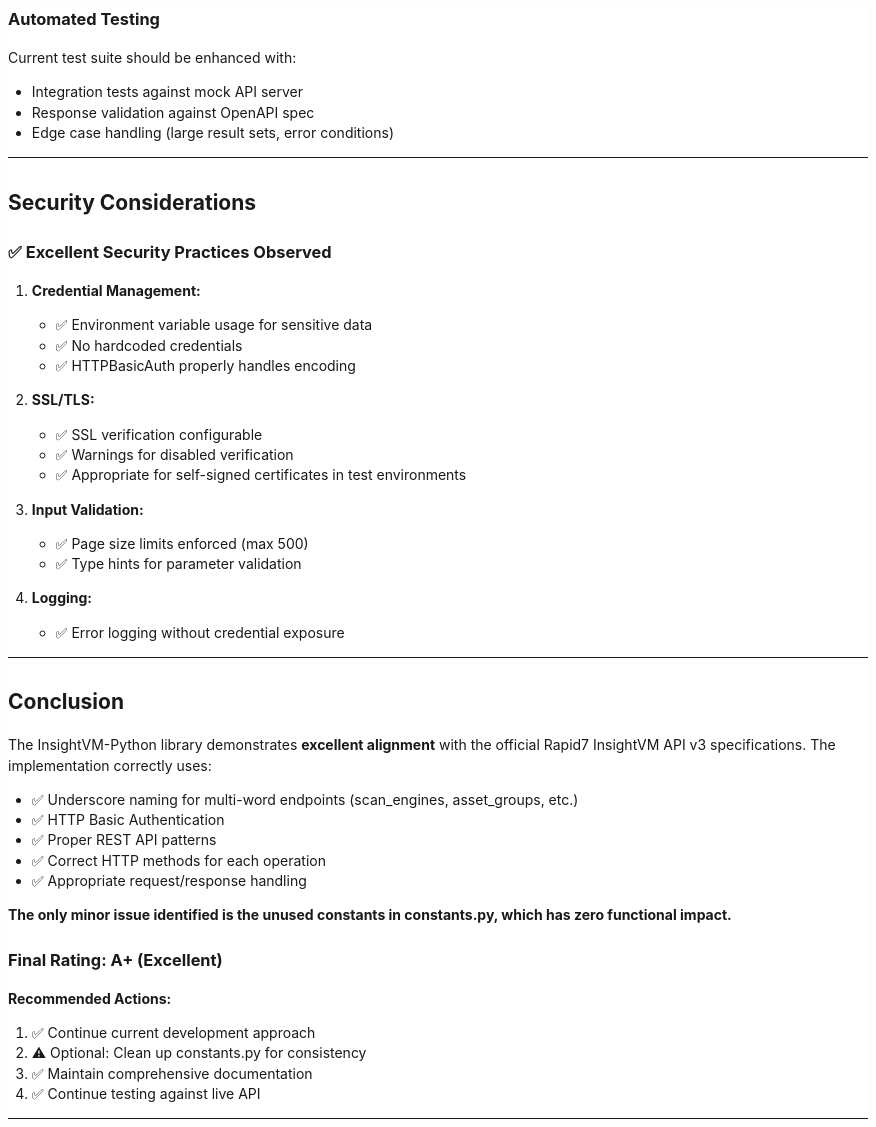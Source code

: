 ### Automated Testing
Current test suite should be enhanced with:
- Integration tests against mock API server
- Response validation against OpenAPI spec
- Edge case handling (large result sets, error conditions)

---

## Security Considerations

### ✅ Excellent Security Practices Observed

1. **Credential Management:**
   - ✅ Environment variable usage for sensitive data
   - ✅ No hardcoded credentials
   - ✅ HTTPBasicAuth properly handles encoding

2. **SSL/TLS:**
   - ✅ SSL verification configurable
   - ✅ Warnings for disabled verification
   - ✅ Appropriate for self-signed certificates in test environments

3. **Input Validation:**
   - ✅ Page size limits enforced (max 500)
   - ✅ Type hints for parameter validation

4. **Logging:**
   - ✅ Error logging without credential exposure

---

## Conclusion

The InsightVM-Python library demonstrates **excellent alignment** with the official Rapid7 InsightVM API v3 specifications. The implementation correctly uses:

- ✅ Underscore naming for multi-word endpoints (scan_engines, asset_groups, etc.)
- ✅ HTTP Basic Authentication
- ✅ Proper REST API patterns
- ✅ Correct HTTP methods for each operation
- ✅ Appropriate request/response handling

**The only minor issue identified is the unused constants in constants.py, which has zero functional impact.**

### Final Rating: **A+ (Excellent)**

**Recommended Actions:**
1. ✅ Continue current development approach
2. ⚠️ Optional: Clean up constants.py for consistency
3. ✅ Maintain comprehensive documentation
4. ✅ Continue testing against live API

---